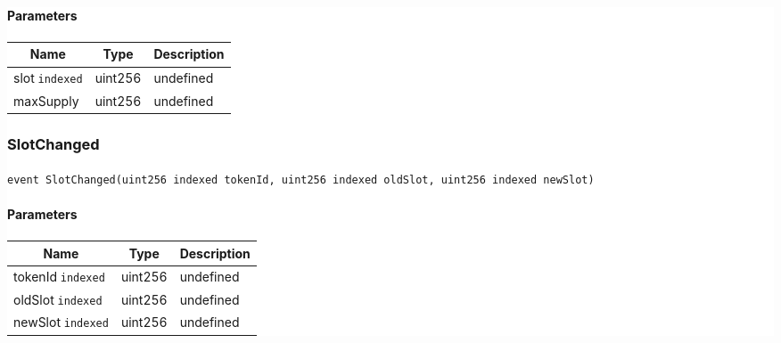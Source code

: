 #### Parameters

| Name           | Type    | Description |
| -------------- | ------- | ----------- |
| slot `indexed` | uint256 | undefined   |
| maxSupply      | uint256 | undefined   |

### SlotChanged

```solidity
event SlotChanged(uint256 indexed tokenId, uint256 indexed oldSlot, uint256 indexed newSlot)
```

#### Parameters

| Name              | Type    | Description |
| ----------------- | ------- | ----------- |
| tokenId `indexed` | uint256 | undefined   |
| oldSlot `indexed` | uint256 | undefined   |
| newSlot `indexed` | uint256 | undefined   |
